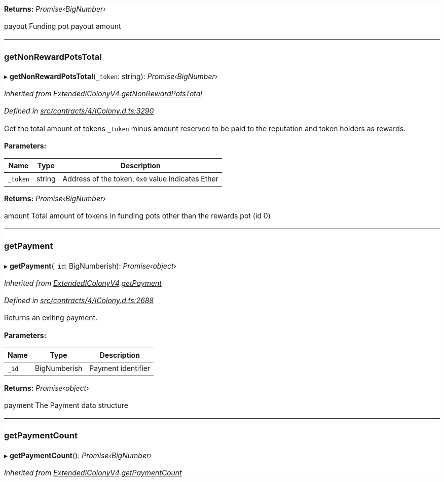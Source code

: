 **Returns:** *Promise‹BigNumber›*

payout Funding pot payout amount

___

###  getNonRewardPotsTotal

▸ **getNonRewardPotsTotal**(`_token`: string): *Promise‹BigNumber›*

*Inherited from [ExtendedIColonyV4](_clients_colony_colonyclientv4_.extendedicolonyv4.md).[getNonRewardPotsTotal](_clients_colony_colonyclientv4_.extendedicolonyv4.md#getnonrewardpotstotal)*

*Defined in [src/contracts/4/IColony.d.ts:3290](https://github.com/JoinColony/colonyJS/blob/2830301/src/contracts/4/IColony.d.ts#L3290)*

Get the total amount of tokens `_token` minus amount reserved to be paid to the reputation and token holders as rewards.

**Parameters:**

Name | Type | Description |
------ | ------ | ------ |
`_token` | string | Address of the token, `0x0` value indicates Ether |

**Returns:** *Promise‹BigNumber›*

amount Total amount of tokens in funding pots other than the rewards pot (id 0)

___

###  getPayment

▸ **getPayment**(`_id`: BigNumberish): *Promise‹object›*

*Inherited from [ExtendedIColonyV4](_clients_colony_colonyclientv4_.extendedicolonyv4.md).[getPayment](_clients_colony_colonyclientv4_.extendedicolonyv4.md#getpayment)*

*Defined in [src/contracts/4/IColony.d.ts:2688](https://github.com/JoinColony/colonyJS/blob/2830301/src/contracts/4/IColony.d.ts#L2688)*

Returns an exiting payment.

**Parameters:**

Name | Type | Description |
------ | ------ | ------ |
`_id` | BigNumberish | Payment identifier |

**Returns:** *Promise‹object›*

payment The Payment data structure

___

###  getPaymentCount

▸ **getPaymentCount**(): *Promise‹BigNumber›*

*Inherited from [ExtendedIColonyV4](_clients_colony_colonyclientv4_.extendedicolonyv4.md).[getPaymentCount](_clients_colony_colonyclientv4_.extendedicolonyv4.md#getpaymentcount)*
